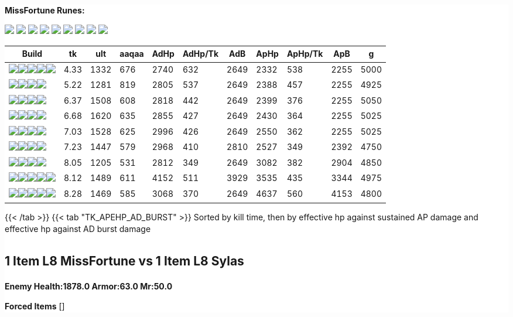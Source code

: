 

**MissFortune Runes:**


![](/Styles/Precision/Conqueror/Conqueror.png)
![](/Styles/Precision/Overheal.png)
![](/Styles/Precision/LegendAlacrity/LegendAlacrity.png)
![](/Styles/Precision/CutDown/CutDown.png)
![](/Styles/Sorcery/AbsoluteFocus/AbsoluteFocus.png)
![](/Styles/Sorcery/GatheringStorm/GatheringStorm.png)
![](/StatMods/StatModsAttackSpeedIcon.png)
![](/StatMods/StatModsAdaptiveForceIcon.png)
![](/StatMods/StatModsArmorIcon.png)





 Build |tk|ult|aaqaa|AdHp|AdHp/Tk|AdB|ApHp|ApHp/Tk|ApB|g
-|-|-|-|-|-|-|-|-|-|-
![](/item/6672.png)![](/item/1001.png)![](/item/1053.png)![](/item/1055.png)![](/item/1036.png)|4.33|1332|676|2740|632|2649|2332|538|2255|5000
![](/item/3153.png)![](/item/1001.png)![](/item/1055.png)![](/item/1037.png)|5.22|1281|819|2805|537|2649|2388|457|2255|4925
![](/item/6675.png)![](/item/1001.png)![](/item/1053.png)![](/item/1055.png)|6.37|1508|608|2818|442|2649|2399|376|2255|5050
![](/item/3074.png)![](/item/1001.png)![](/item/1055.png)![](/item/1037.png)|6.68|1620|635|2855|427|2649|2430|364|2255|5025
![](/item/3072.png)![](/item/1001.png)![](/item/1055.png)![](/item/1037.png)|7.03|1528|625|2996|426|2649|2550|362|2255|5025
![](/item/6692.png)![](/item/1001.png)![](/item/1053.png)![](/item/1055.png)|7.23|1447|579|2968|410|2810|2527|349|2392|4750
![](/item/3091.png)![](/item/1001.png)![](/item/1053.png)![](/item/1055.png)|8.05|1205|531|2812|349|2649|3082|382|2904|4850
![](/item/6673.png)![](/item/1001.png)![](/item/1055.png)![](/item/1037.png)![](/item/1036.png)|8.12|1489|611|4152|511|3929|3535|435|3344|4975
![](/item/3156.png)![](/item/1001.png)![](/item/1053.png)![](/item/1055.png)![](/item/1036.png)|8.28|1469|585|3068|370|2649|4637|560|4153|4800
{{< /tab >}}
{{< tab "TK_APEHP_AD_BURST" >}}
Sorted by kill time, then by effective hp against sustained AP damage and effective hp against AD burst damage
## 1 Item L8 MissFortune vs 1 Item L8 Sylas

**Enemy Health:1878.0 Armor:63.0 Mr:50.0**


**Forced Items** []







